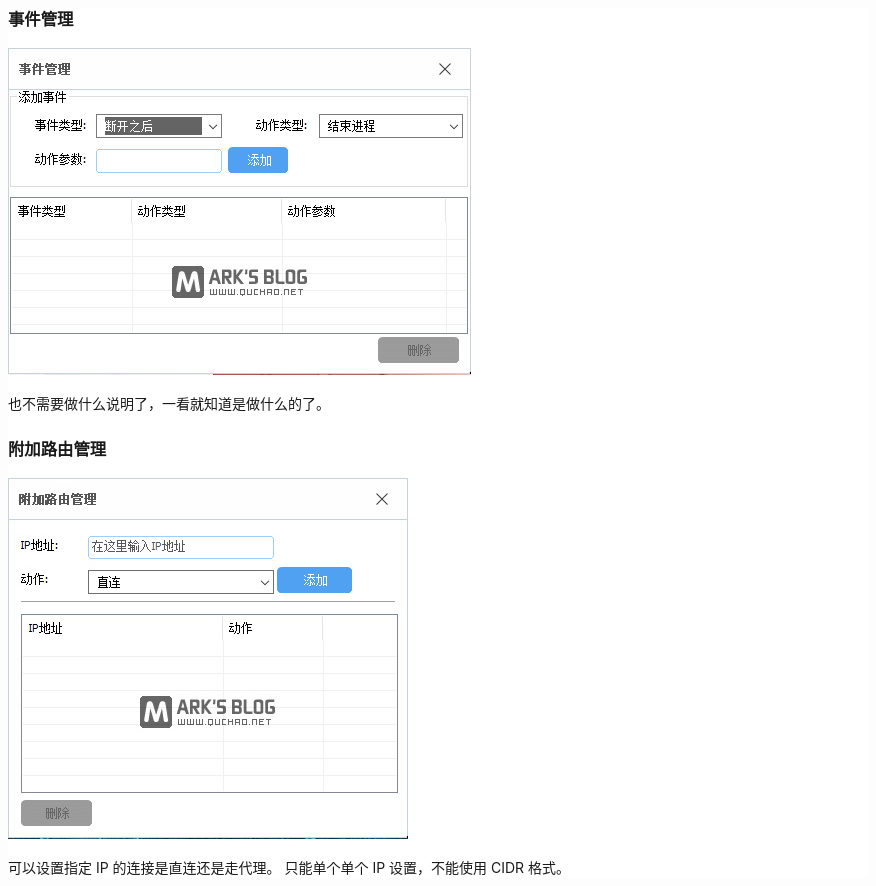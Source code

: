 

### 事件管理



![事件管理](../../../_ImageAssets/ShadowsocksR-12.jpg)



也不需要做什么说明了，一看就知道是做什么的了。

### 附加路由管理



![附加路由管理](../../../_ImageAssets/ShadowsocksR-13.jpg)



可以设置指定 IP 的连接是直连还是走代理。
只能单个单个 IP 设置，不能使用 CIDR 格式。
